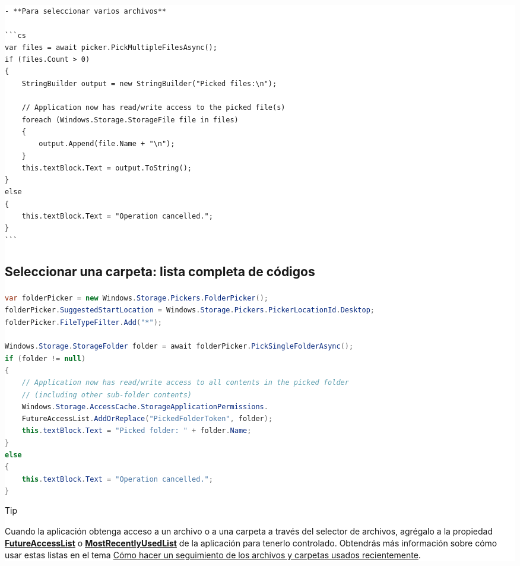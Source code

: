     - **Para seleccionar varios archivos**  

    ```cs
    var files = await picker.PickMultipleFilesAsync();
    if (files.Count > 0)
    {
        StringBuilder output = new StringBuilder("Picked files:\n");

        // Application now has read/write access to the picked file(s)
        foreach (Windows.Storage.StorageFile file in files)
        {
            output.Append(file.Name + "\n");
        }
        this.textBlock.Text = output.ToString();
    }
    else
    {
        this.textBlock.Text = "Operation cancelled.";
    }
    ```

## <a name="pick-a-folder-complete-code-listing"></a>Seleccionar una carpeta: lista completa de códigos


```cs
var folderPicker = new Windows.Storage.Pickers.FolderPicker();
folderPicker.SuggestedStartLocation = Windows.Storage.Pickers.PickerLocationId.Desktop;
folderPicker.FileTypeFilter.Add("*");

Windows.Storage.StorageFolder folder = await folderPicker.PickSingleFolderAsync();
if (folder != null)
{
    // Application now has read/write access to all contents in the picked folder
    // (including other sub-folder contents)
    Windows.Storage.AccessCache.StorageApplicationPermissions.
    FutureAccessList.AddOrReplace("PickedFolderToken", folder);
    this.textBlock.Text = "Picked folder: " + folder.Name;
}
else
{
    this.textBlock.Text = "Operation cancelled.";
}
```

> [!TIP]
> Cuando la aplicación obtenga acceso a un archivo o a una carpeta a través del selector de archivos, agrégalo a la propiedad [**FutureAccessList**](https://msdn.microsoft.com/library/windows/apps/br207457) o [**MostRecentlyUsedList**](https://msdn.microsoft.com/library/windows/apps/br207458) de la aplicación para tenerlo controlado. Obtendrás más información sobre cómo usar estas listas en el tema [Cómo hacer un seguimiento de los archivos y carpetas usados recientemente](how-to-track-recently-used-files-and-folders.md).